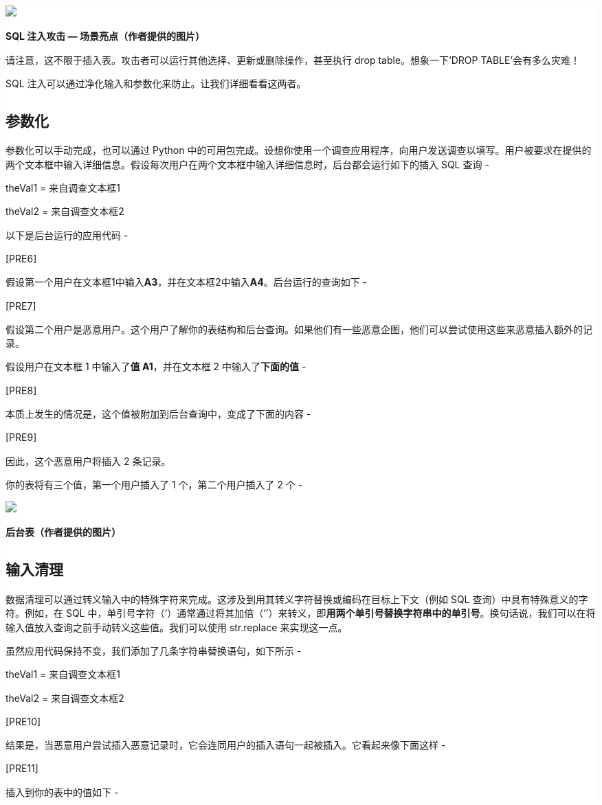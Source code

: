![](../Images/545f8b650e83cd3f35635e06f60b8256.png)

**SQL 注入攻击 — 场景亮点（作者提供的图片）**

请注意，这不限于插入表。攻击者可以运行其他选择、更新或删除操作，甚至执行 drop table。想象一下‘DROP TABLE’会有多么灾难！

SQL 注入可以通过净化输入和参数化来防止。让我们详细看看这两者。

## 参数化

参数化可以手动完成，也可以通过 Python 中的可用包完成。设想你使用一个调查应用程序，向用户发送调查以填写。用户被要求在提供的两个文本框中输入详细信息。假设每次用户在两个文本框中输入详细信息时，后台都会运行如下的插入 SQL 查询 -

theVal1 = 来自调查文本框1

theVal2 = 来自调查文本框2

以下是后台运行的应用代码 -

[PRE6]

假设第一个用户在文本框1中输入**A3**，并在文本框2中输入**A4**。后台运行的查询如下 -

[PRE7]

假设第二个用户是恶意用户。这个用户了解你的表结构和后台查询。如果他们有一些恶意企图，他们可以尝试使用这些来恶意插入额外的记录。

假设用户在文本框 1 中输入了**值 A1**，并在文本框 2 中输入了**下面的值** -

[PRE8]

本质上发生的情况是，这个值被附加到后台查询中，变成了下面的内容 -

[PRE9]

因此，这个恶意用户将插入 2 条记录。

你的表将有三个值，第一个用户插入了 1 个，第二个用户插入了 2 个 -

![](../Images/03962e3f43854c5d6eef89bed4491669.png)

**后台表（作者提供的图片）**

## 输入清理

数据清理可以通过转义输入中的特殊字符来完成。这涉及到用其转义字符替换或编码在目标上下文（例如 SQL 查询）中具有特殊意义的字符。例如，在 SQL 中，单引号字符（‘）通常通过将其加倍（‘’）来转义，即**用两个单引号替换字符串中的单引号**。换句话说，我们可以在将输入值放入查询之前手动转义这些值。我们可以使用 str.replace 来实现这一点。

虽然应用代码保持不变，我们添加了几条字符串替换语句，如下所示 -

theVal1 = 来自调查文本框1

theVal2 = 来自调查文本框2

[PRE10]

结果是，当恶意用户尝试插入恶意记录时，它会连同用户的插入语句一起被插入。它看起来像下面这样 -

[PRE11]

插入到你的表中的值如下 -
